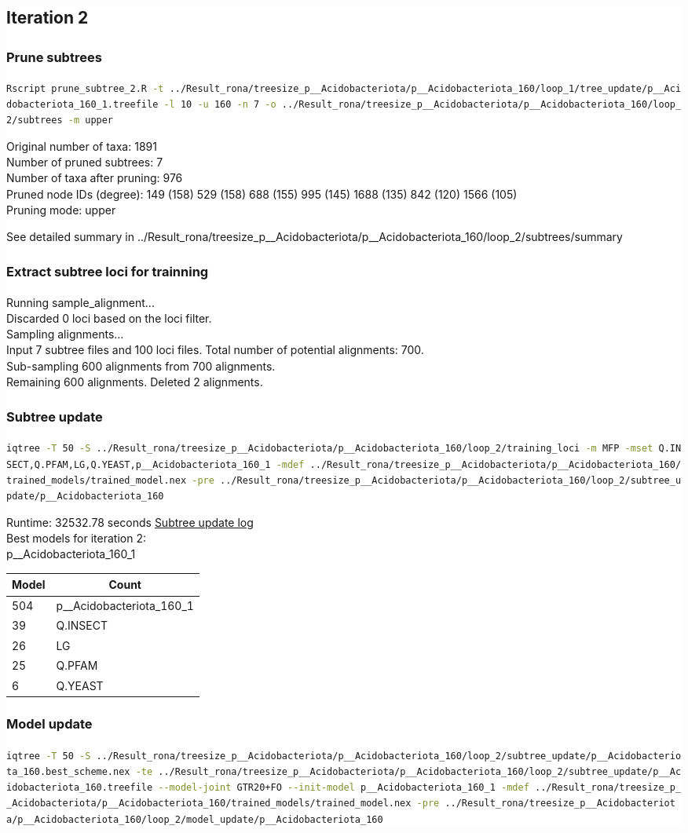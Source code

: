 ## Iteration 2  
### Prune subtrees  
```bash
Rscript prune_subtree_2.R -t ../Result_rona/treesize_p__Acidobacteriota/p__Acidobacteriota_160/loop_1/tree_update/p__Acidobacteriota_160_1.treefile -l 10 -u 160 -n 7 -o ../Result_rona/treesize_p__Acidobacteriota/p__Acidobacteriota_160/loop_2/subtrees -m upper
```
  
Original number of taxa: 1891   
Number of pruned subtrees: 7   
Number of taxa after pruning: 976   
Pruned node IDs (degree): 149 (158) 529 (158) 688 (155) 995 (145) 1688 (135) 842 (120) 1566 (105)   
Pruning mode: upper   
  
See detailed summary in ../Result_rona/treesize_p__Acidobacteriota/p__Acidobacteriota_160/loop_2/subtrees/summary  
### Extract subtree loci for trainning  
Running sample_alignment...  
Discarded 0 loci based on the loci filter.  
Sampling alignments...  
Input 7 subtree files and 100 loci files. Total number of potential alignments: 700.  
Sub-sampling 600 alignments from 700 alignments.  
Remaining 600 alignments. Deleted 2 alignments.  
### Subtree update  
```bash
iqtree -T 50 -S ../Result_rona/treesize_p__Acidobacteriota/p__Acidobacteriota_160/loop_2/training_loci -m MFP -mset Q.INSECT,Q.PFAM,LG,Q.YEAST,p__Acidobacteriota_160_1 -mdef ../Result_rona/treesize_p__Acidobacteriota/p__Acidobacteriota_160/trained_models/trained_model.nex -pre ../Result_rona/treesize_p__Acidobacteriota/p__Acidobacteriota_160/loop_2/subtree_update/p__Acidobacteriota_160
```
  
  Runtime: 32532.78 seconds
[Subtree update log](loop_2/subtree_update/p__Acidobacteriota_160.iqtree)  
Best models for iteration 2:  
p__Acidobacteriota_160_1  

| Model | Count |
|-------|-------|
| 504 | p__Acidobacteriota_160_1 |
| 39 | Q.INSECT |
| 26 | LG |
| 25 | Q.PFAM |
| 6 | Q.YEAST |
### Model update  
```bash
iqtree -T 50 -S ../Result_rona/treesize_p__Acidobacteriota/p__Acidobacteriota_160/loop_2/subtree_update/p__Acidobacteriota_160.best_scheme.nex -te ../Result_rona/treesize_p__Acidobacteriota/p__Acidobacteriota_160/loop_2/subtree_update/p__Acidobacteriota_160.treefile --model-joint GTR20+FO --init-model p__Acidobacteriota_160_1 -mdef ../Result_rona/treesize_p__Acidobacteriota/p__Acidobacteriota_160/trained_models/trained_model.nex -pre ../Result_rona/treesize_p__Acidobacteriota/p__Acidobacteriota_160/loop_2/model_update/p__Acidobacteriota_160
```
  